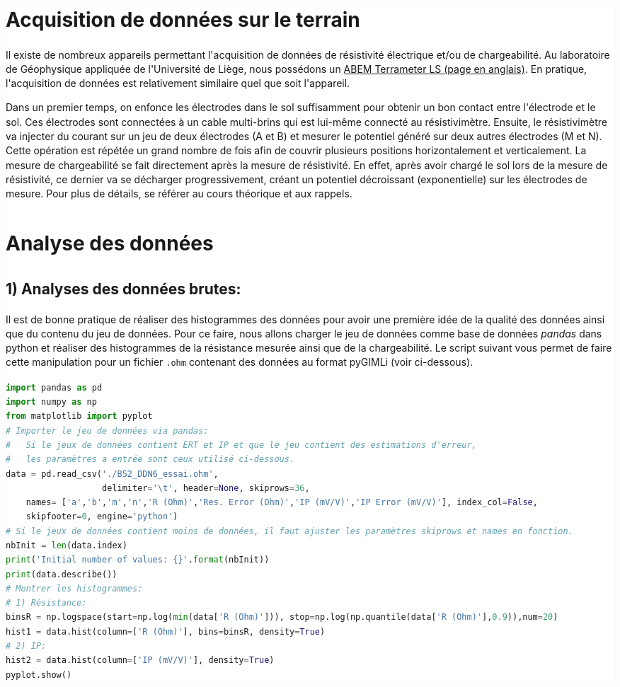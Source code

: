 # Acquisition de données sur le terrain
Il existe de nombreux appareils permettant l'acquisition de données de résistivité électrique et/ou de chargeabilité. Au laboratoire de Géophysique appliquée de l'Université de Liège, nous possédons un [ABEM Terrameter LS (page en anglais)](https://www.guidelinegeo.com/product/abem-terrameter-ls-2/). En pratique, l'acquisition de données est relativement similaire quel que soit l'appareil.

Dans un premier temps, on enfonce les électrodes dans le sol suffisamment pour obtenir un bon contact entre l'électrode et le sol. Ces électrodes sont connectées à un cable multi-brins qui est lui-même connecté au résistivimètre. Ensuite, le résistivimètre va injecter du courant sur un jeu de deux électrodes (A et B) et mesurer le potentiel généré sur deux autres électrodes (M et N). Cette opération est répétée un grand nombre de fois afin de couvrir plusieurs positions horizontalement et verticalement. La mesure de chargeabilité se fait directement après la mesure de résistivité. En effet, après avoir chargé le sol lors de la mesure de résistivité, ce dernier va se décharger progressivement, créant un potentiel décroissant (exponentielle) sur les électrodes de mesure. Pour plus de détails, se référer au cours théorique et aux rappels.

# Analyse des données

## 1) Analyses des données brutes:
Il est de bonne pratique de réaliser des histogrammes des données pour avoir une première idée de la qualité des données ainsi que du contenu du jeu de données. Pour ce faire, nous allons charger le jeu de données comme base de données *pandas* dans python et réaliser des histogrammes de la résistance mesurée ainsi que de la chargeabilité. Le script suivant vous permet de faire cette manipulation pour un fichier `.ohm` contenant des données au format pyGIMLi (voir ci-dessous). 

```python
import pandas as pd
import numpy as np
from matplotlib import pyplot
# Importer le jeu de données via pandas:
#   Si le jeux de données contient ERT et IP et que le jeu contient des estimations d'erreur,
#   les paramètres a entrée sont ceux utilisé ci-dessous.
data = pd.read_csv('./B52_DDN6_essai.ohm', 
                   delimiter='\t', header=None, skiprows=36, 
    names= ['a','b','m','n','R (Ohm)','Res. Error (Ohm)','IP (mV/V)','IP Error (mV/V)'], index_col=False,
    skipfooter=0, engine='python')
# Si le jeux de données contient moins de données, il faut ajuster les paramètres skiprows et names en fonction.
nbInit = len(data.index)
print('Initial number of values: {}'.format(nbInit))
print(data.describe())
# Montrer les histogrammes:
# 1) Résistance: 
binsR = np.logspace(start=np.log(min(data['R (Ohm)'])), stop=np.log(np.quantile(data['R (Ohm)'],0.9)),num=20)
hist1 = data.hist(column=['R (Ohm)'], bins=binsR, density=True)
# 2) IP:
hist2 = data.hist(column=['IP (mV/V)'], density=True)
pyplot.show()
```
